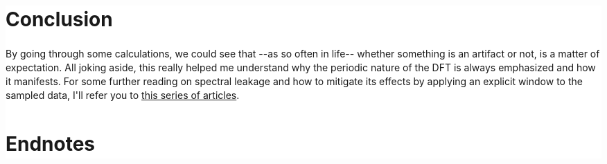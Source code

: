 # Conclusion
By going through some calculations, we could see that --as so often in life-- whether something is an artifact or not, is a matter of expectation. All joking aside, this really helped me understand why the periodic nature of the DFT is always emphasized and how it manifests. For some further reading on spectral leakage and how to mitigate its effects by applying an explicit window to the sampled data, I'll refer you to [this series of articles](https://www.edn.com/windowing-functions-improve-fft-results-part-i/).


# Endnotes
[^full_period]: We can do an analogous calculation for when $$[0,T)$$ contains an integer number of periods. So I am going to stick to sampling one period without loss of generality.
[^shifted_rect_ft]: See [this answer](https://dsp.stackexchange.com/questions/1389/how-does-shift-and-scaling-inside-of-a-function-affect-its-fourier-transform) on StackExchange and [this calculation](https://www.wolframalpha.com/input/?i=Fourier%28f%28t%2FT-1%2F2%29%2Ct%29) on Wolfram Alpha. Note that both derivations use a different sign convention and the circular frequency $$\omega$$ instead of $$2 \pi \nu$$. Note also, that trying to derive this with using the shifting and scaling property one after the other will lead to [wrong results and sadness](https://www.quora.com/How-can-I-calculate-the-Fourier-transform-of-a-scaled-and-shifted-signal-Which-order-should-I-respect).
[^exponential_term]: Note, that for $$m = k- l N$$, the exponential term becomes $$\exp(0)=1$$.
[^periodic_summation]: If we wrote this formally, this will give us the periodic summation of the function $$f$$, which is something that should be familiar from the last article. The DFT actually operates on one period of this periodic summation. We've come full circle.
[^gibbs_phenomenon]: If the periodic continuation introduces discontinuous jumps, then we'll also observe the [Gibbs Phenomenon](https://en.wikipedia.org/wiki/Gibbs_phenomenon).
[^sampling_delta]: Except for the $$\delta$$-distribution in there, which gets integrated away if we apply a finite binning. See also the [discussion on sampling](/blog/2020/the-discrete-fourier-transform/#sampling) in the previous article.
[^whole_period]: More generally, an integer number of periods.
